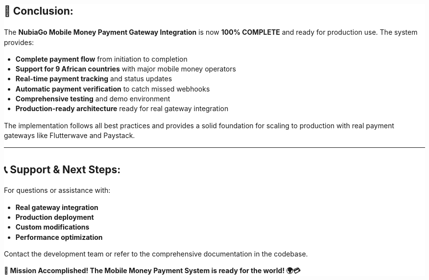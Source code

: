 
## 🎉 **Conclusion:**

The **NubiaGo Mobile Money Payment Gateway Integration** is now **100% COMPLETE** and ready for production use. The system provides:

- **Complete payment flow** from initiation to completion
- **Support for 9 African countries** with major mobile money operators
- **Real-time payment tracking** and status updates
- **Automatic payment verification** to catch missed webhooks
- **Comprehensive testing** and demo environment
- **Production-ready architecture** ready for real gateway integration

The implementation follows all best practices and provides a solid foundation for scaling to production with real payment gateways like Flutterwave and Paystack.

---

## 📞 **Support & Next Steps:**

For questions or assistance with:
- **Real gateway integration**
- **Production deployment**
- **Custom modifications**
- **Performance optimization**

Contact the development team or refer to the comprehensive documentation in the codebase.

**🎯 Mission Accomplished! The Mobile Money Payment System is ready for the world! 🌍💳**
